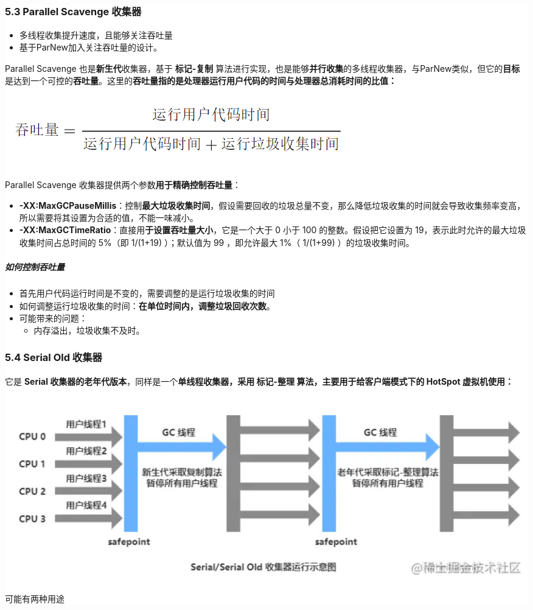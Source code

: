 

### 5.3 Parallel Scavenge 收集器

* 多线程收集提升速度，且能够关注吞吐量
* 基于ParNew加入关注吞吐量的设计。

Parallel Scavenge 也是**新生代**收集器，基于 **标记-复制** 算法进行实现，也是能够**并行收集**的多线程收集器，与ParNew类似，但它的**目标**是达到一个可控的**吞吐量**。这里的**吞吐量指的是处理器运行用户代码的时间与处理器总消耗时间的比值：**

![image-20211004161245750](../img/image-20211004161245750.png)

Parallel Scavenge 收集器提供两个参数**用于精确控制吞吐量**：

- **-XX:MaxGCPauseMillis**：控制**最大垃圾收集时间**，假设需要回收的垃圾总量不变，那么降低垃圾收集的时间就会导致收集频率变高，所以需要将其设置为合适的值，不能一味减小。
- **-XX:MaxGCTimeRatio**：直接用**于设置吞吐量大小**，它是一个大于 0 小于 100 的整数。假设把它设置为 19，表示此时允许的最大垃圾收集时间占总时间的 5%（即 1/(1+19) ）；默认值为 99 ，即允许最大 1%（ 1/(1+99) ）的垃圾收集时间。

##### 如何控制吞吐量

* 首先用户代码运行时间是不变的，需要调整的是运行垃圾收集的时间
* 如何调整运行垃圾收集的时间：**在单位时间内，调整垃圾回收次数**。
* 可能带来的问题：
  * 内存溢出，垃圾收集不及时。



### 5.4 Serial Old 收集器

它是 **Serial 收集器的老年代版本**，同样是一个**单线程收集器，采用 标记-整理 算法，主要用于给客户端模式下的 HotSpot 虚拟机使用：**

![image-20211004161518760](../img/image-20211004161518760.png)

可能有两种用途
